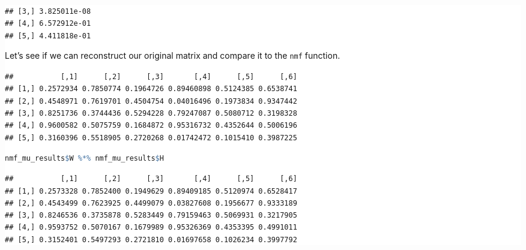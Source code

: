     ## [3,] 3.825011e-08
    ## [4,] 6.572912e-01
    ## [5,] 4.411818e-01

Let’s see if we can reconstruct our original matrix and compare it to
the `nmf` function.

``` r.
```

    ##           [,1]      [,2]      [,3]       [,4]      [,5]      [,6]
    ## [1,] 0.2572934 0.7850774 0.1964726 0.89460898 0.5124385 0.6538741
    ## [2,] 0.4548971 0.7619701 0.4504754 0.04016496 0.1973834 0.9347442
    ## [3,] 0.8251736 0.3744436 0.5294228 0.79247087 0.5080712 0.3198328
    ## [4,] 0.9600582 0.5075759 0.1684872 0.95316732 0.4352644 0.5006196
    ## [5,] 0.3160396 0.5518905 0.2720268 0.01742472 0.1015410 0.3987225

``` r
nmf_mu_results$W %*% nmf_mu_results$H
```

    ##           [,1]      [,2]      [,3]       [,4]      [,5]      [,6]
    ## [1,] 0.2573328 0.7852400 0.1949629 0.89409185 0.5120974 0.6528417
    ## [2,] 0.4543499 0.7623925 0.4499079 0.03827608 0.1956677 0.9333189
    ## [3,] 0.8246536 0.3735878 0.5283449 0.79159463 0.5069931 0.3217905
    ## [4,] 0.9593752 0.5070167 0.1679989 0.95326369 0.4353395 0.4991011
    ## [5,] 0.3152401 0.5497293 0.2721810 0.01697658 0.1026234 0.3997792
